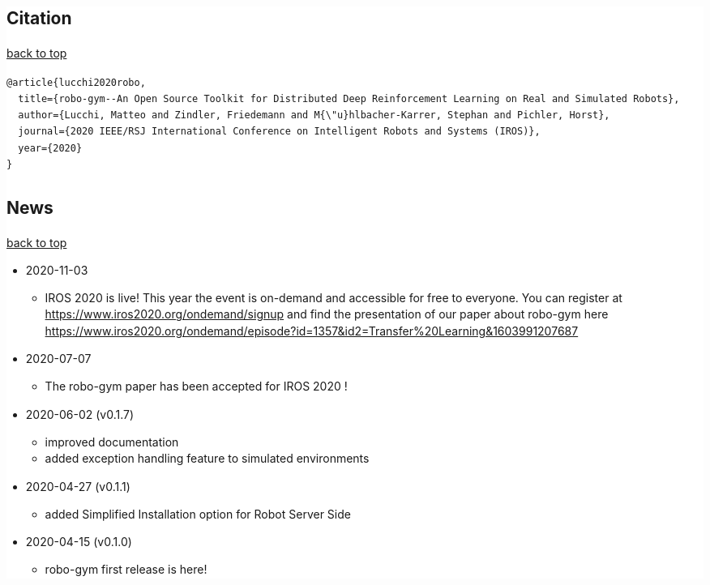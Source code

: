 ## Citation
[back to top](#robo-gym)

```
@article{lucchi2020robo,
  title={robo-gym--An Open Source Toolkit for Distributed Deep Reinforcement Learning on Real and Simulated Robots},
  author={Lucchi, Matteo and Zindler, Friedemann and M{\"u}hlbacher-Karrer, Stephan and Pichler, Horst},
  journal={2020 IEEE/RSJ International Conference on Intelligent Robots and Systems (IROS)},
  year={2020}
}
```
## News
[back to top](#robo-gym)

- 2020-11-03
  + IROS 2020 is live! This year the event is on-demand and accessible for free to everyone. You can register at https://www.iros2020.org/ondemand/signup and find the presentation of our paper about robo-gym here https://www.iros2020.org/ondemand/episode?id=1357&id2=Transfer%20Learning&1603991207687

- 2020-07-07
  + The robo-gym paper has been accepted for IROS 2020 !
- 2020-06-02 (v0.1.7)
  + improved documentation
  + added exception handling feature to simulated environments

- 2020-04-27 (v0.1.1)
  + added Simplified Installation option for Robot Server Side

- 2020-04-15 (v0.1.0)
  + robo-gym first release is here!
